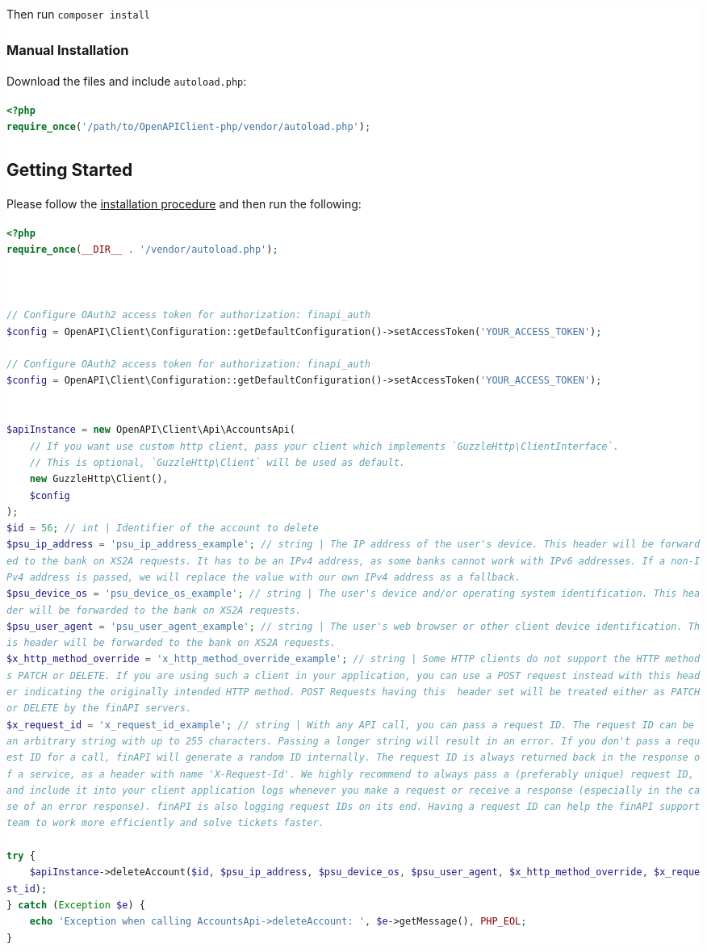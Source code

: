 Then run `composer install`

### Manual Installation

Download the files and include `autoload.php`:

```php
<?php
require_once('/path/to/OpenAPIClient-php/vendor/autoload.php');
```

## Getting Started

Please follow the [installation procedure](#installation--usage) and then run the following:

```php
<?php
require_once(__DIR__ . '/vendor/autoload.php');



// Configure OAuth2 access token for authorization: finapi_auth
$config = OpenAPI\Client\Configuration::getDefaultConfiguration()->setAccessToken('YOUR_ACCESS_TOKEN');

// Configure OAuth2 access token for authorization: finapi_auth
$config = OpenAPI\Client\Configuration::getDefaultConfiguration()->setAccessToken('YOUR_ACCESS_TOKEN');


$apiInstance = new OpenAPI\Client\Api\AccountsApi(
    // If you want use custom http client, pass your client which implements `GuzzleHttp\ClientInterface`.
    // This is optional, `GuzzleHttp\Client` will be used as default.
    new GuzzleHttp\Client(),
    $config
);
$id = 56; // int | Identifier of the account to delete
$psu_ip_address = 'psu_ip_address_example'; // string | The IP address of the user's device. This header will be forwarded to the bank on XS2A requests. It has to be an IPv4 address, as some banks cannot work with IPv6 addresses. If a non-IPv4 address is passed, we will replace the value with our own IPv4 address as a fallback.
$psu_device_os = 'psu_device_os_example'; // string | The user's device and/or operating system identification. This header will be forwarded to the bank on XS2A requests.
$psu_user_agent = 'psu_user_agent_example'; // string | The user's web browser or other client device identification. This header will be forwarded to the bank on XS2A requests.
$x_http_method_override = 'x_http_method_override_example'; // string | Some HTTP clients do not support the HTTP methods PATCH or DELETE. If you are using such a client in your application, you can use a POST request instead with this header indicating the originally intended HTTP method. POST Requests having this  header set will be treated either as PATCH or DELETE by the finAPI servers.
$x_request_id = 'x_request_id_example'; // string | With any API call, you can pass a request ID. The request ID can be an arbitrary string with up to 255 characters. Passing a longer string will result in an error. If you don't pass a request ID for a call, finAPI will generate a random ID internally. The request ID is always returned back in the response of a service, as a header with name 'X-Request-Id'. We highly recommend to always pass a (preferably unique) request ID, and include it into your client application logs whenever you make a request or receive a response (especially in the case of an error response). finAPI is also logging request IDs on its end. Having a request ID can help the finAPI support team to work more efficiently and solve tickets faster.

try {
    $apiInstance->deleteAccount($id, $psu_ip_address, $psu_device_os, $psu_user_agent, $x_http_method_override, $x_request_id);
} catch (Exception $e) {
    echo 'Exception when calling AccountsApi->deleteAccount: ', $e->getMessage(), PHP_EOL;
}
```